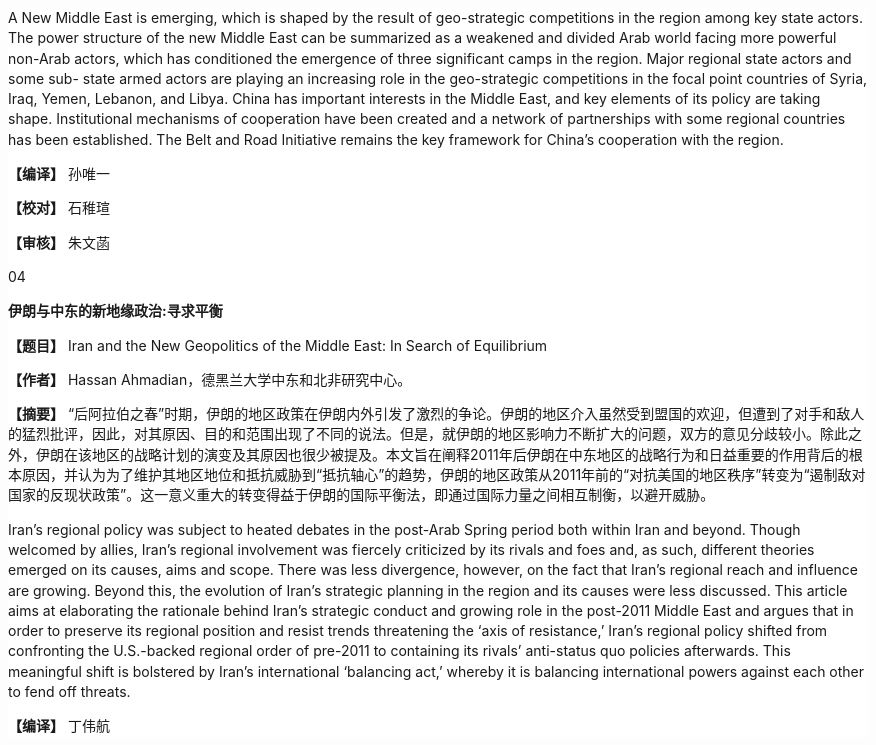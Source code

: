   

A New Middle East is emerging, which is shaped by the result of geo-strategic
competitions in the region among key state actors. The power structure of the
new Middle East can be summarized as a weakened and divided Arab world facing
more powerful non-Arab actors, which has conditioned the emergence of three
significant camps in the region. Major regional state actors and some sub-
state armed actors are playing an increasing role in the geo-strategic
competitions in the focal point countries of Syria, Iraq, Yemen, Lebanon, and
Libya. China has important interests in the Middle East, and key elements of
its policy are taking shape. Institutional mechanisms of cooperation have been
created and a network of partnerships with some regional countries has been
established. The Belt and Road Initiative remains the key framework for
China’s cooperation with the region.

  

 **【编译】** 孙唯一

 **【校对】** 石稚瑄

 **【审核】** 朱文菡

  

04

 **伊朗与中东的新地缘政治:寻求平衡**

  

 **【题目】** Iran and the New Geopolitics of the Middle East: In Search of
Equilibrium

 **【作者】** Hassan Ahmadian，德黑兰大学中东和北非研究中心。

 **【摘要】**
“后阿拉伯之春”时期，伊朗的地区政策在伊朗内外引发了激烈的争论。伊朗的地区介入虽然受到盟国的欢迎，但遭到了对手和敌人的猛烈批评，因此，对其原因、目的和范围出现了不同的说法。但是，就伊朗的地区影响力不断扩大的问题，双方的意见分歧较小。除此之外，伊朗在该地区的战略计划的演变及其原因也很少被提及。本文旨在阐释2011年后伊朗在中东地区的战略行为和日益重要的作用背后的根本原因，并认为为了维护其地区地位和抵抗威胁到“抵抗轴心”的趋势，伊朗的地区政策从2011年前的“对抗美国的地区秩序”转变为“遏制敌对国家的反现状政策”。这一意义重大的转变得益于伊朗的国际平衡法，即通过国际力量之间相互制衡，以避开威胁。

  

Iran’s regional policy was subject to heated debates in the post-Arab Spring
period both within Iran and beyond. Though welcomed by allies, Iran’s regional
involvement was fiercely criticized by its rivals and foes and, as such,
different theories emerged on its causes, aims and scope. There was less
divergence, however, on the fact that Iran’s regional reach and influence are
growing. Beyond this, the evolution of Iran’s strategic planning in the region
and its causes were less discussed. This article aims at elaborating the
rationale behind Iran’s strategic conduct and growing role in the post-2011
Middle East and argues that in order to preserve its regional position and
resist trends threatening the ‘axis of resistance,’ Iran’s regional policy
shifted from confronting the U.S.-backed regional order of pre-2011 to
containing its rivals’ anti-status quo policies afterwards. This meaningful
shift is bolstered by Iran’s international ‘balancing act,’ whereby it is
balancing international powers against each other to fend off threats.

  

 **【编译】** 丁伟航
